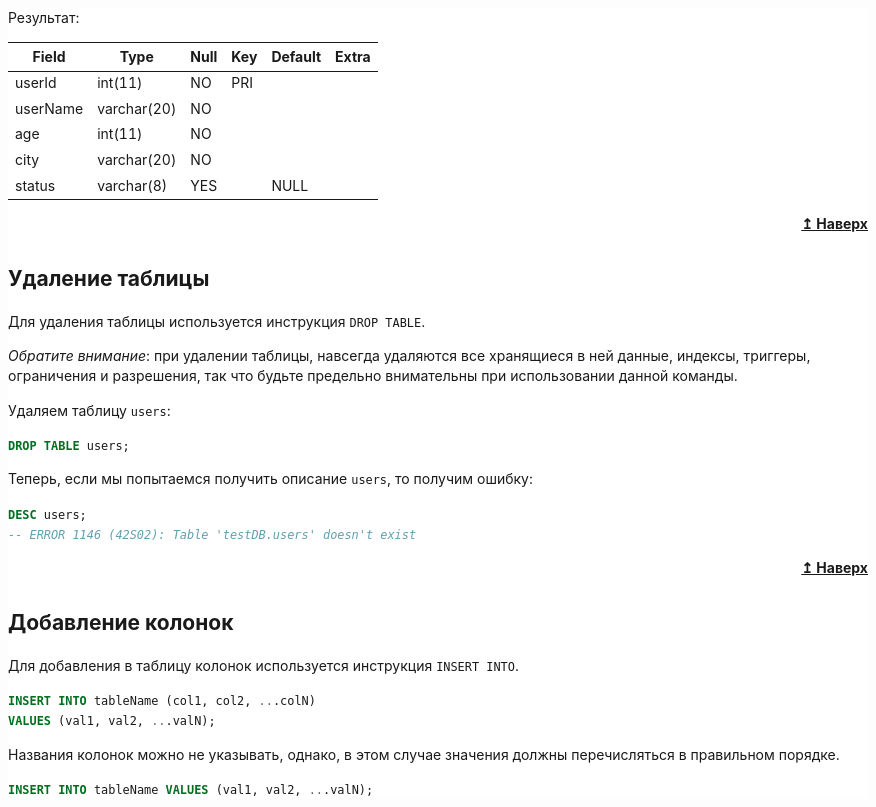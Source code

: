 Результат:

| Field    | Type        | Null | Key | Default | Extra |
| -------- | ----------- | ---- | --- | ------- | ----- |
| userId   | int(11)     | NO   | PRI |         |       |
| userName | varchar(20) | NO   |     |         |       |
| age      | int(11)     | NO   |     |         |       |
| city     | varchar(20) | NO   |     |         |       |
| status   | varchar(8)  | YES  |     | NULL    |       |

<div align="right">
  <b><a href="#">↥ Наверх</a></b>
</div>

## Удаление таблицы

Для удаления таблицы используется инструкция `DROP TABLE`.

_Обратите внимание_: при удалении таблицы, навсегда удаляются все хранящиеся в ней данные, индексы, триггеры, ограничения и разрешения, так что будьте предельно внимательны при использовании данной команды.

Удаляем таблицу `users`:

```sql
DROP TABLE users;
```

Теперь, если мы попытаемся получить описание `users`, то получим ошибку:

```sql
DESC users;
-- ERROR 1146 (42S02): Table 'testDB.users' doesn't exist
```

<div align="right">
  <b><a href="#">↥ Наверх</a></b>
</div>

## Добавление колонок

Для добавления в таблицу колонок используется инструкция `INSERT INTO`.

```sql
INSERT INTO tableName (col1, col2, ...colN)
VALUES (val1, val2, ...valN);
```

Названия колонок можно не указывать, однако, в этом случае значения должны перечисляться в правильном порядке.

```sql
INSERT INTO tableName VALUES (val1, val2, ...valN);
```
